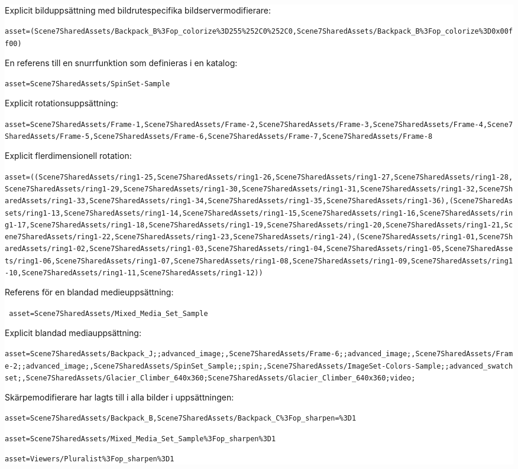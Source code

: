 Explicit bilduppsättning med bildrutespecifika bildservermodifierare:

```
asset=(Scene7SharedAssets/Backpack_B%3Fop_colorize%3D255%252C0%252C0,Scene7SharedAssets/Backpack_B%3Fop_colorize%3D0x00ff00)
```

En referens till en snurrfunktion som definieras i en katalog:

```
asset=Scene7SharedAssets/SpinSet-Sample
```

Explicit rotationsuppsättning:

```
asset=Scene7SharedAssets/Frame-1,Scene7SharedAssets/Frame-2,Scene7SharedAssets/Frame-3,Scene7SharedAssets/Frame-4,Scene7SharedAssets/Frame-5,Scene7SharedAssets/Frame-6,Scene7SharedAssets/Frame-7,Scene7SharedAssets/Frame-8
```

Explicit flerdimensionell rotation:

```
asset=((Scene7SharedAssets/ring1-25,Scene7SharedAssets/ring1-26,Scene7SharedAssets/ring1-27,Scene7SharedAssets/ring1-28,Scene7SharedAssets/ring1-29,Scene7SharedAssets/ring1-30,Scene7SharedAssets/ring1-31,Scene7SharedAssets/ring1-32,Scene7SharedAssets/ring1-33,Scene7SharedAssets/ring1-34,Scene7SharedAssets/ring1-35,Scene7SharedAssets/ring1-36),(Scene7SharedAssets/ring1-13,Scene7SharedAssets/ring1-14,Scene7SharedAssets/ring1-15,Scene7SharedAssets/ring1-16,Scene7SharedAssets/ring1-17,Scene7SharedAssets/ring1-18,Scene7SharedAssets/ring1-19,Scene7SharedAssets/ring1-20,Scene7SharedAssets/ring1-21,Scene7SharedAssets/ring1-22,Scene7SharedAssets/ring1-23,Scene7SharedAssets/ring1-24),(Scene7SharedAssets/ring1-01,Scene7SharedAssets/ring1-02,Scene7SharedAssets/ring1-03,Scene7SharedAssets/ring1-04,Scene7SharedAssets/ring1-05,Scene7SharedAssets/ring1-06,Scene7SharedAssets/ring1-07,Scene7SharedAssets/ring1-08,Scene7SharedAssets/ring1-09,Scene7SharedAssets/ring1-10,Scene7SharedAssets/ring1-11,Scene7SharedAssets/ring1-12))
```

Referens för en blandad medieuppsättning:

```
 asset=Scene7SharedAssets/Mixed_Media_Set_Sample
```

Explicit blandad mediauppsättning:

```
asset=Scene7SharedAssets/Backpack_J;;advanced_image;,Scene7SharedAssets/Frame-6;;advanced_image;,Scene7SharedAssets/Frame-2;;advanced_image;,Scene7SharedAssets/SpinSet_Sample;;spin;,Scene7SharedAssets/ImageSet-Colors-Sample;;advanced_swatchset;,Scene7SharedAssets/Glacier_Climber_640x360;Scene7SharedAssets/Glacier_Climber_640x360;video;
```

Skärpemodifierare har lagts till i alla bilder i uppsättningen:

```
asset=Scene7SharedAssets/Backpack_B,Scene7SharedAssets/Backpack_C%3Fop_sharpen=%3D1
```

```
asset=Scene7SharedAssets/Mixed_Media_Set_Sample%3Fop_sharpen%3D1
```

```
asset=Viewers/Pluralist%3Fop_sharpen%3D1
```

